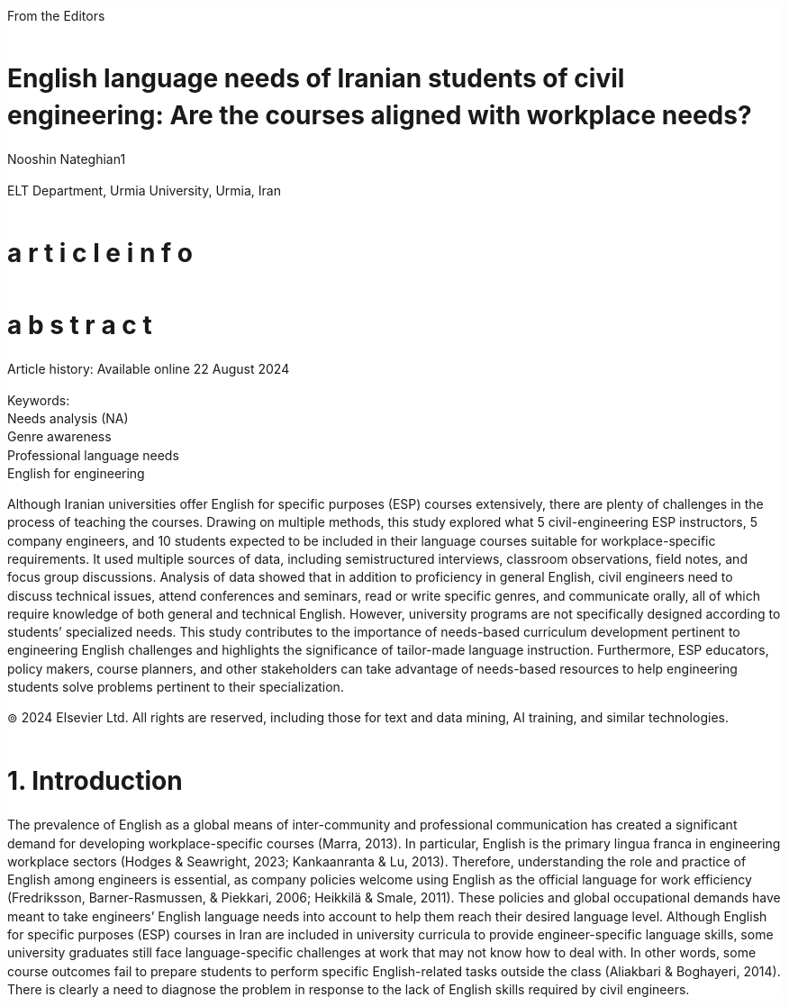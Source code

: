 From the Editors

# English language needs of Iranian students of civil engineering: Are the courses aligned with workplace needs?

Nooshin Nateghian1

ELT Department, Urmia University, Urmia, Iran

# a r t i c l e i n f o

# a b s t r a c t

Article history: Available online 22 August 2024

Keywords:   
Needs analysis (NA)   
Genre awareness   
Professional language needs   
English for engineering

Although Iranian universities offer English for specific purposes (ESP) courses extensively, there are plenty of challenges in the process of teaching the courses. Drawing on multiple methods, this study explored what 5 civil-engineering ESP instructors, 5 company engineers, and 10 students expected to be included in their language courses suitable for workplace-specific requirements. It used multiple sources of data, including semistructured interviews, classroom observations, field notes, and focus group discussions. Analysis of data showed that in addition to proficiency in general English, civil engineers need to discuss technical issues, attend conferences and seminars, read or write specific genres, and communicate orally, all of which require knowledge of both general and technical English. However, university programs are not specifically designed according to students’ specialized needs. This study contributes to the importance of needs-based curriculum development pertinent to engineering English challenges and highlights the significance of tailor-made language instruction. Furthermore, ESP educators, policy makers, course planners, and other stakeholders can take advantage of needs-based resources to help engineering students solve problems pertinent to their specialization.

$\circledcirc$ 2024 Elsevier Ltd. All rights are reserved, including those for text and data mining, AI training, and similar technologies.

# 1. Introduction

The prevalence of English as a global means of inter-community and professional communication has created a significant demand for developing workplace-specific courses (Marra, 2013). In particular, English is the primary lingua franca in engineering workplace sectors (Hodges & Seawright, 2023; Kankaanranta & Lu, 2013). Therefore, understanding the role and practice of English among engineers is essential, as company policies welcome using English as the official language for work efficiency (Fredriksson, Barner-Rasmussen, & Piekkari, 2006; Heikkilä & Smale, 2011). These policies and global occupational demands have meant to take engineers’ English language needs into account to help them reach their desired language level. Although English for specific purposes (ESP) courses in Iran are included in university curricula to provide engineer-specific language skills, some university graduates still face language-specific challenges at work that may not know how to deal with. In other words, some course outcomes fail to prepare students to perform specific English-related tasks outside the class (Aliakbari & Boghayeri, 2014). There is clearly a need to diagnose the problem in response to the lack of English skills required by civil engineers.
